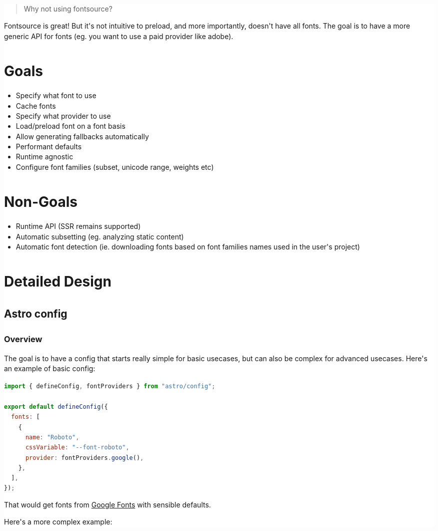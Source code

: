 > Why not using fontsource?

Fontsource is great! But it's not intuitive to preload, and more importantly, doesn't have all fonts. The goal is to have a more generic API for fonts (eg. you want to use a paid provider like adobe).

# Goals

- Specify what font to use
- Cache fonts
- Specify what provider to use
- Load/preload font on a font basis
- Allow generating fallbacks automatically
- Performant defaults
- Runtime agnostic
- Configure font families (subset, unicode range, weights etc)

# Non-Goals

- Runtime API (SSR remains supported)
- Automatic subsetting (eg. analyzing static content)
- Automatic font detection (ie. downloading fonts based on font families names used in the user's project)

# Detailed Design

## Astro config

### Overview

The goal is to have a config that starts really simple for basic usecases, but can also be complex for advanced usecases. Here's an example of basic config:

```js
import { defineConfig, fontProviders } from "astro/config";

export default defineConfig({
  fonts: [
    {
      name: "Roboto",
      cssVariable: "--font-roboto",
      provider: fontProviders.google(),
    },
  ],
});
```

That would get fonts from [Google Fonts](https://fonts.google.com/) with sensible defaults.

Here's a more complex example:
